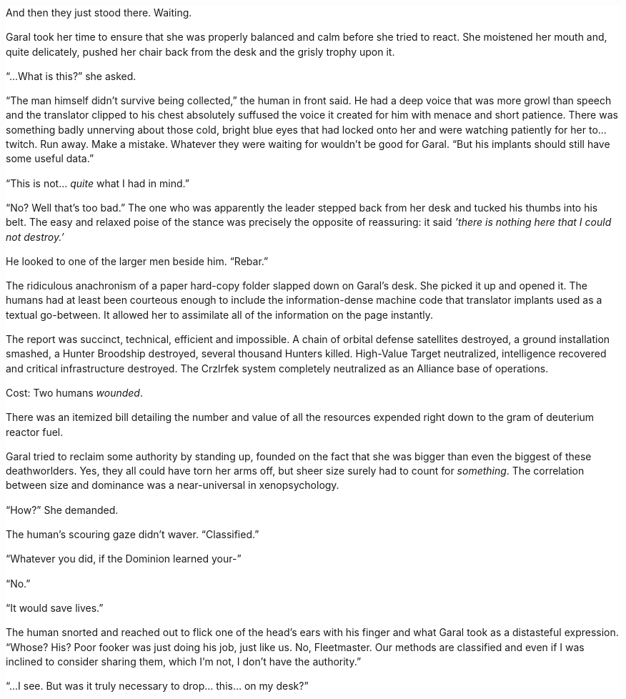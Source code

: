 And then they just stood there. Waiting.

Garal took her time to ensure that she was properly balanced and calm before she tried to react. She moistened her mouth and, quite delicately, pushed her chair back from the desk and the grisly trophy upon it.

“...What is this?” she asked.

“The man himself didn’t survive being collected,” the human in front said. He had a deep voice that was more growl than speech and the translator clipped to his chest absolutely suffused the voice it created for him with menace and short patience. There was something badly unnerving about those cold, bright blue eyes that had locked onto her and were watching patiently for her to… twitch. Run away. Make a mistake. Whatever they were waiting for wouldn’t be good for Garal. “But his implants should still have some useful data.”

“This is not… *quite* what I had in mind.”

“No? Well that’s too bad.” The one who was apparently the leader stepped back from her desk and tucked his thumbs into his belt. The easy and relaxed poise of the stance was precisely the opposite of reassuring: it said *’there is nothing here that I could not destroy.’*

He looked to one of the larger men beside him. “Rebar.”

The ridiculous anachronism of a paper hard-copy folder slapped down on Garal’s desk. She picked it up and opened it. The humans had at least been courteous enough to include the information-dense machine code that translator implants used as a textual go-between. It allowed her to assimilate all of the information on the page instantly.

The report was succinct, technical, efficient and impossible. A chain of orbital defense satellites destroyed, a ground installation smashed, a Hunter Broodship destroyed, several thousand Hunters killed. High-Value Target neutralized, intelligence recovered and critical infrastructure destroyed. The Crzlrfek system completely neutralized as an Alliance base of operations.

Cost: Two humans *wounded*.

There was an itemized bill detailing the number and value of all the resources expended right down to the gram of deuterium reactor fuel.

Garal tried to reclaim some authority by standing up, founded on the fact that she was bigger than even the biggest of these deathworlders. Yes, they all could have torn her arms off, but sheer size surely had to count for *something*. The correlation between size and dominance was a near-universal in xenopsychology.

“How?” She demanded.

The human’s scouring gaze didn’t waver. “Classified.”

“Whatever you did, if the Dominion learned your-”

“No.”

“It would save lives.”

The human snorted and reached out to flick one of the head’s ears with his finger and what Garal took as a distasteful expression. “Whose? His? Poor fooker was just doing his job, just like us. No, Fleetmaster. Our methods are classified and even if I was inclined to consider sharing them, which I’m not, I don’t have the authority.”

“...I see. But was it truly necessary to drop… this… on my desk?”
